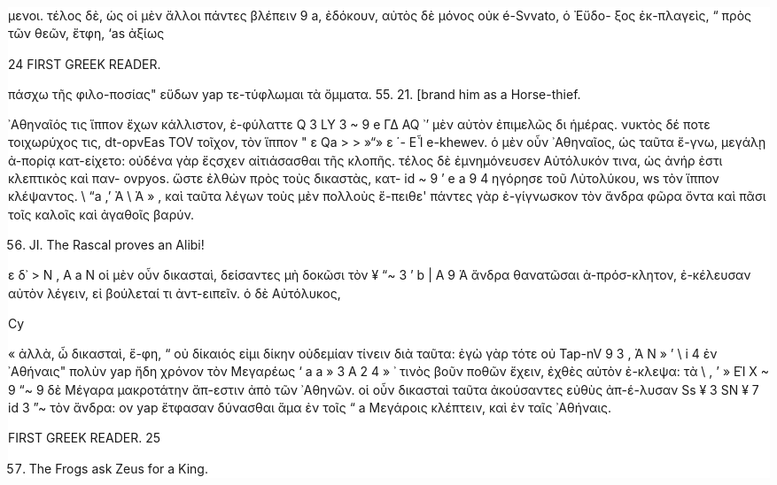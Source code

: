 μενοι. τέλος δὲ, ὡς οἱ μὲν ἄλλοι πάντες βλέπειν
9 a,
ἐδόκουν, αὐτὸς δὲ μόνος οὐκ é-Svvato, ὁ Ἐὔδο-
ξος ἐκ-πλαγεὶς, “ πρὸς τῶν θεῶν, ἔτφη, ‘as ἀξίως

24 FIRST GREEK READER.

πάσχω τῆς φιλο-ποσίας" εὕδων yap τε-τύφλωμαι
τὰ ὄμματα.
55. 21. [brand him as a Horse-thief.

᾿Αθηναῖός τις ἵππον ἔχων κάλλιστον, ἐ-φύλαττε
Q 3 LY 3 ~ 9 e ΓΔ AQ ᾽’
μὲν αὐτὸν ἐπιμελῶς δι ἡμέρας. νυκτὸς δέ ποτε
τοιχωρύχος τις, dt-opvEas TOV τοῖχον, τὸν ἵππον
" ε Qa > > »“» ε ΄- ΕἾ
e-khewev. ὁ μὲν οὖν ᾿Αθηναῖος, ὡς ταῦτα ἔ-γνω,
μεγάλῃ ἀ-πορίᾳ κατ-είχετο: οὐδένα γὰρ ἔςσχεν
αἰτιάσασθαι τῆς κλοπῆς. τέλος δὲ ἐμνημόνευσεν
Αὐτόλυκόν τινα, ὡς ἀνήρ ἐστι κλεπτικὸς καὶ παν-
ovpyos. ὥστε ἐλθὼν πρὸς τοὺς δικαστὰς, κατ-
id ~ 9 ’ e a 9 4
ηγόρησε τοῦ Λὐτολύκου, ws τὸν ἵππον κλέψαντος.
\ “a ,’ Ἀ \ Ἀ » ,
καὶ ταῦτα λέγων τοὺς μὲν πολλοὺς ἔ-πειθε' πάντες
γὰρ ἐ-γίγνωσκον τὸν ἄνδρα φῶρα ὄντα καὶ πᾶσι
τοῖς καλοῖς καὶ ἀγαθοῖς βαρύν.

56. JI. The Rascal proves an Alibi!

ε δ᾽ > Ν , A a Ν
οἱ μὲν οὖν δικασταὶ, δείσαντες μὴ δοκῶσι τὸν
¥ “~ 3 ’ b | A 9 Ἁ
ἄνδρα θανατῶσαι ἀ-πρόσ-κλητον, ἐ-κέλευσαν αὐτὸν
λέγειν, εἰ βούλεταί τι ἀντ-ειπεῖν. ὁ δὲ Αὐτόλυκος,

Cy

« ἀλλὰ, ὦ δικασταὶ, ἔ-φη, “ οὐ δίκαιός εἰμι δίκην
οὐδεμίαν τίνειν διὰ ταῦτα: ἐγὼ γὰρ τότε οὐ Tap-nV
9 3 , Ἀ Ν » ’ \ i 4
ἐν ᾿Αθήναις" πολὺν yap ἤδη χρόνον τὸν Μεγαρέως
‘ a a » 3 Α 2 4 » ᾿
τινὸς βοῦν ποθῶν ἔχειν, ἐχθὲς αὐτὸν ἐ-κλεψα: τὰ
\ , ’ » ΕῚ X ~ 9 “~ 9
δὲ Μέγαρα μακροτάτην ἄπ-εστιν ἀπὸ τῶν ᾿Αθηνῶν.
οἱ οὖν δικασταὶ ταῦτα ἀκούσαντες εὐθὺς ἀπ-έ-λυσαν
Ss ¥ 3 SN ¥ 7 id 3 ”~
τὸν ἄνδρα: ov yap ἔτφασαν δύνασθαι ἅμα ἐν τοῖς
“ a
Μεγάροις κλέπτειν, καὶ ἐν ταῖς ᾿Αθήναις.

FIRST GREEK READER. 25

57. The Frogs ask Zeus for a King.
